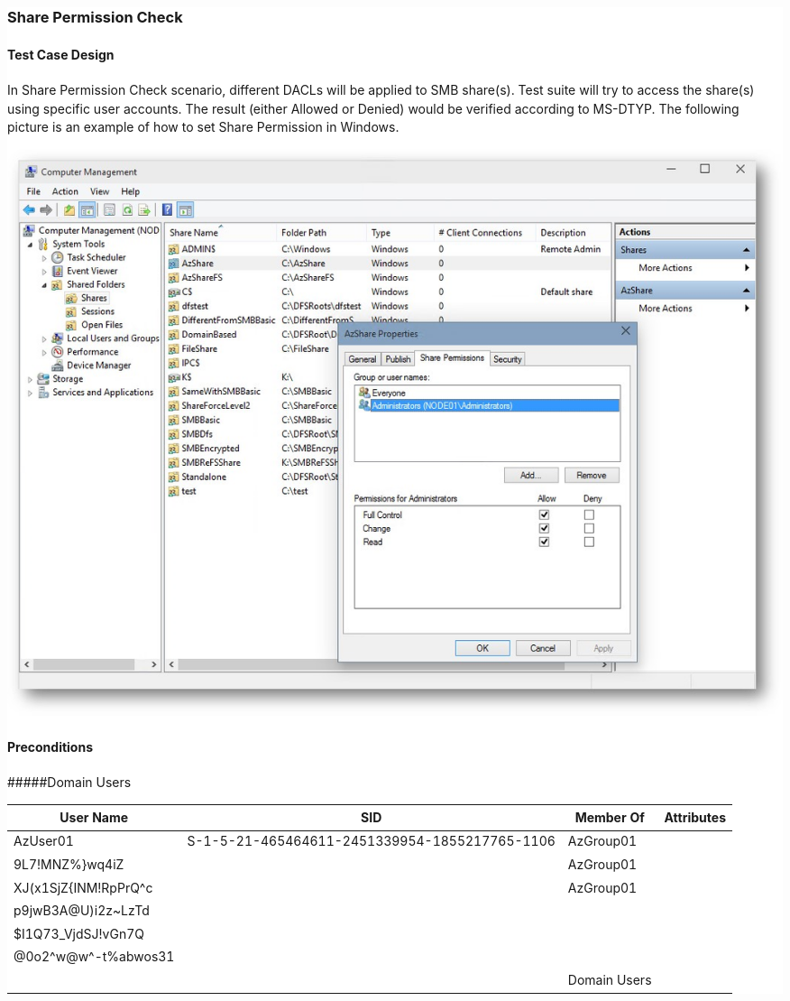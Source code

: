 

### <a name="_Toc427487702"/>Share Permission Check

#### <a name="_Toc427487703"/>Test Case Design
In Share Permission Check scenario, different DACLs will be applied to SMB share(s). Test suite will try to access the share(s) using specific user accounts. The result (either Allowed or Denied) would be verified according to MS-DTYP. The following picture is an example of how to set Share Permission in Windows.


![Picture 5](./image/Auth_ServerTestDesignSpecification/image3.png)



#### <a name="_Toc427487704"/>Preconditions

#####Domain Users

| User Name| SID| Member Of| Attributes| 
| -------------| -------------| -------------| ------------- |
| AzUser01| S-1-5-21-465464611-2451339954-1855217765-1106| AzGroup01|  | 
| 9L7!MNZ%}wq4iZ| | AzGroup01|  | 
| XJ(x1SjZ{INM!RpPrQ^c| | AzGroup01|  | 
| p9jwB3A@U)i2z~LzTd| | |  | 
| $I1Q73_VjdSJ!vGn7Q| | |  | 
| @0o2^w@w^-t%abwos31| | |  | 
| | | Domain Users| | 
